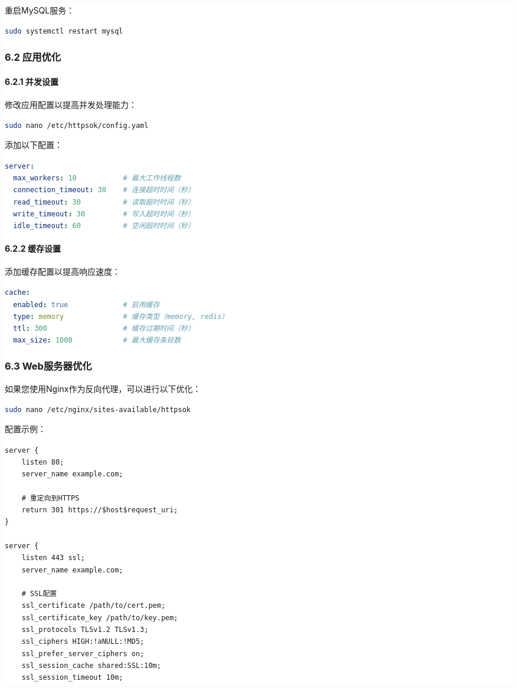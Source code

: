 重启MySQL服务：

```bash
sudo systemctl restart mysql
```

### 6.2 应用优化

#### 6.2.1 并发设置

修改应用配置以提高并发处理能力：

```bash
sudo nano /etc/httpsok/config.yaml
```

添加以下配置：

```yaml
server:
  max_workers: 10           # 最大工作线程数
  connection_timeout: 30    # 连接超时时间（秒）
  read_timeout: 30          # 读取超时时间（秒）
  write_timeout: 30         # 写入超时时间（秒）
  idle_timeout: 60          # 空闲超时时间（秒）
```

#### 6.2.2 缓存设置

添加缓存配置以提高响应速度：

```yaml
cache:
  enabled: true             # 启用缓存
  type: memory              # 缓存类型（memory, redis）
  ttl: 300                  # 缓存过期时间（秒）
  max_size: 1000            # 最大缓存条目数
```

### 6.3 Web服务器优化

如果您使用Nginx作为反向代理，可以进行以下优化：

```bash
sudo nano /etc/nginx/sites-available/httpsok
```

配置示例：

```nginx
server {
    listen 80;
    server_name example.com;
    
    # 重定向到HTTPS
    return 301 https://$host$request_uri;
}

server {
    listen 443 ssl;
    server_name example.com;
    
    # SSL配置
    ssl_certificate /path/to/cert.pem;
    ssl_certificate_key /path/to/key.pem;
    ssl_protocols TLSv1.2 TLSv1.3;
    ssl_ciphers HIGH:!aNULL:!MD5;
    ssl_prefer_server_ciphers on;
    ssl_session_cache shared:SSL:10m;
    ssl_session_timeout 10m;
```